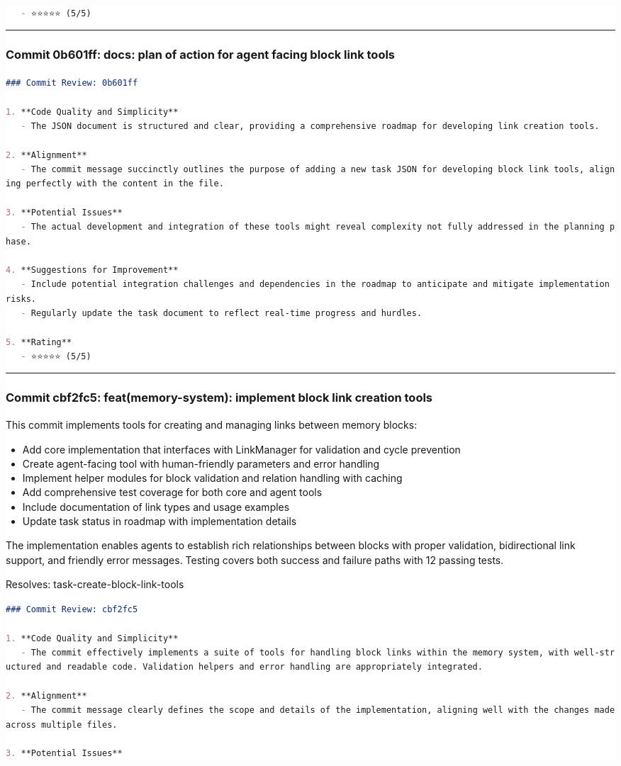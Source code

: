 ```markdown
   - ⭐⭐⭐⭐⭐ (5/5)
```


---

### Commit 0b601ff: docs: plan of action for agent facing block link tools
```markdown
### Commit Review: 0b601ff

1. **Code Quality and Simplicity**
   - The JSON document is structured and clear, providing a comprehensive roadmap for developing link creation tools.

2. **Alignment**
   - The commit message succinctly outlines the purpose of adding a new task JSON for developing block link tools, aligning perfectly with the content in the file.

3. **Potential Issues**
   - The actual development and integration of these tools might reveal complexity not fully addressed in the planning phase.

4. **Suggestions for Improvement**
   - Include potential integration challenges and dependencies in the roadmap to anticipate and mitigate implementation risks.
   - Regularly update the task document to reflect real-time progress and hurdles.

5. **Rating**
   - ⭐⭐⭐⭐⭐ (5/5)
```


---

### Commit cbf2fc5: feat(memory-system): implement block link creation tools

This commit implements tools for creating and managing links between memory blocks:

- Add core implementation that interfaces with LinkManager for validation and cycle prevention
- Create agent-facing tool with human-friendly parameters and error handling
- Implement helper modules for block validation and relation handling with caching
- Add comprehensive test coverage for both core and agent tools
- Include documentation of link types and usage examples
- Update task status in roadmap with implementation details

The implementation enables agents to establish rich relationships between blocks
with proper validation, bidirectional link support, and friendly error messages.
Testing covers both success and failure paths with 12 passing tests.

Resolves: task-create-block-link-tools
```markdown
### Commit Review: cbf2fc5

1. **Code Quality and Simplicity**
   - The commit effectively implements a suite of tools for handling block links within the memory system, with well-structured and readable code. Validation helpers and error handling are appropriately integrated.

2. **Alignment**
   - The commit message clearly defines the scope and details of the implementation, aligning well with the changes made across multiple files.

3. **Potential Issues**
```